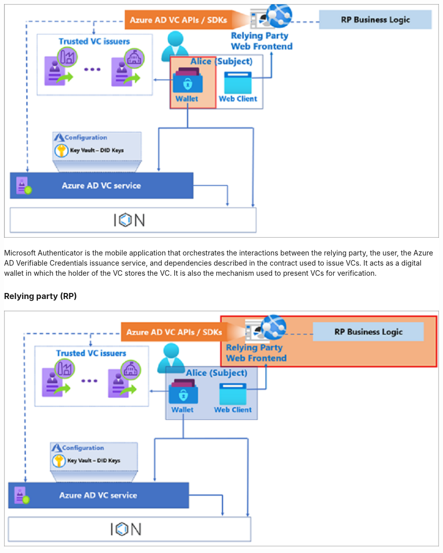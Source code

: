 ![Microsoft Authenticator application](media/plan-verification-solution/verification-solution-authenticator.png)

Microsoft Authenticator is the mobile application that orchestrates the interactions between the relying party, the user, the Azure AD Verifiable Credentials issuance service, and dependencies described in the contract used to issue VCs. It acts as a digital wallet in which the holder of the VC stores the VC. It is also the mechanism used to present VCs for verification.

### Relying party (RP) 

![Relying party components](media/plan-verification-solution/verification-solution-relying-party.png)
